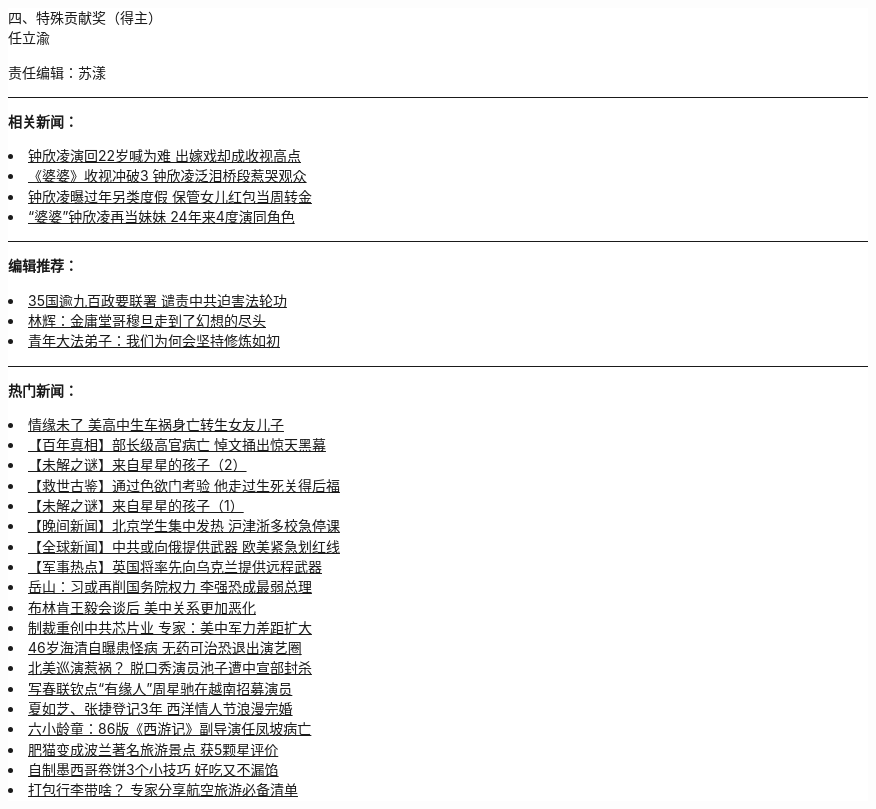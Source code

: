 <p>四、特殊贡献奖（得主）<br />
任立渝</p>
<p>责任编辑：苏漾</p>
	
<hr>


<strong>相关新闻：</strong>
<li><a href="https://github.com/19920513/djy/blob/master/gb/20/7/6/n12235826.md#1">钟欣凌演回22岁喊为难 出嫁戏却成收视高点</a></li>
<li><a href="https://github.com/19920513/djy/blob/master/gb/20/7/14/n12254842.md#1">《婆婆》收视冲破3 钟欣凌泛泪桥段惹哭观众</a></li>
<li><a href="https://github.com/19920513/djy/blob/master/gb/21/2/26/n12777025.md#1">钟欣凌曝过年另类度假 保管女儿红包当周转金</a></li>
<li><a href="https://github.com/19920513/djy/blob/master/gb/21/4/8/n12866614.md#1">“婆婆”钟欣凌再当妹妹 24年来4度演同角色</a></li>
<hr>


<strong>编辑推荐：</strong>
<li><a href="https://github.com/19920513/djy/blob/master/gb/20/12/8/n12602834.md#1" target="_blank">35国逾九百政要联署 谴责中共迫害法轮功</a>  </li><li><a href="https://github.com/tsiac2612/djy/blob/master/gb/18/10/18/n10793353.md#1" target="_blank">林辉：金庸堂哥穆旦走到了幻想的尽头</a></li><li><a href="https://github.com/tsiac2612/djy/blob/master/gb/19/5/23/n11273948.md#1" target="_blank">青年大法弟子：我们为何会坚持修炼如初</a></li>
<hr>

<strong>热门新闻：</strong>
<li><a href="https://github.com/19920513/djy/blob/master/gb/23/2/19/n13933053.md#1">情缘未了 美高中生车祸身亡转生女友儿子</a></li>
<li><a href="https://github.com/19920513/djy/blob/master/gb/23/2/10/n13927255.md#1">【百年真相】部长级高官病亡 悼文捅出惊天黑幕</a></li>
<li><a href="https://github.com/19920513/djy/blob/master/gb/23/2/18/n13932359.md#1">【未解之谜】来自星星的孩子（2）</a></li>
<li><a href="https://github.com/19920513/djy/blob/master/gb/23/2/10/n13926855.md#1">【救世古鉴】通过色欲门考验  他走过生死关得后福</a></li>
<li><a href="https://github.com/19920513/djy/blob/master/gb/23/2/15/n13929957.md#1">【未解之谜】来自星星的孩子（1）</a></li>
<li><a href="https://github.com/19920513/djy/blob/master/gb/23/2/22/n13935210.md#1">【晚间新闻】北京学生集中发热 沪津浙多校急停课</a></li>
<li><a href="https://github.com/19920513/djy/blob/master/gb/23/2/20/n13933999.md#1">【全球新闻】中共或向俄提供武器 欧美紧急划红线</a></li>
<li><a href="https://github.com/19920513/djy/blob/master/gb/23/2/21/n13934429.md#1">【军事热点】英国将率先向乌克兰提供远程武器</a></li>
<li><a href="https://github.com/19920513/djy/blob/master/gb/23/2/20/n13934125.md#1">岳山：习或再削国务院权力 李强恐成最弱总理</a></li>
<li><a href="https://github.com/19920513/djy/blob/master/gb/23/2/20/n13934286.md#1">布林肯王毅会谈后 美中关系更加恶化</a></li>
<li><a href="https://github.com/19920513/djy/blob/master/gb/23/1/30/n13918890.md#1">制裁重创中共芯片业 专家：美中军力差距扩大</a></li>
<li><a href="https://github.com/19920513/djy/blob/master/gb/23/2/20/n13934353.md#1">46岁海清自曝患怪病 无药可治恐退出演艺圈</a></li>
<li><a href="https://github.com/19920513/djy/blob/master/gb/23/2/20/n13934335.md#1">北美巡演惹祸？ 脱口秀演员池子遭中宣部封杀</a></li>
<li><a href="https://github.com/19920513/djy/blob/master/gb/23/2/19/n13933589.md#1">写春联钦点“有缘人”周星驰在越南招募演员</a></li>
<li><a href="https://github.com/19920513/djy/blob/master/gb/23/2/21/n13934599.md#1">夏如芝、张捷登记3年 西洋情人节浪漫完婚</a></li>
<li><a href="https://github.com/19920513/djy/blob/master/gb/23/2/20/n13933929.md#1">六小龄童：86版《西游记》副导演任凤坡病亡</a></li>
<li><a href="https://github.com/19920513/djy/blob/master/gb/23/2/19/n13933339.md#1">肥猫变成波兰著名旅游景点 获5颗星评价</a></li>
<li><a href="https://github.com/19920513/djy/blob/master/gb/23/2/8/n13924996.md#1">自制墨西哥卷饼3个小技巧 好吃又不漏馅</a></li>
<li><a href="https://github.com/19920513/djy/blob/master/gb/23/2/20/n13933926.md#1">打包行李带啥？ 专家分享航空旅游必备清单</a></li>